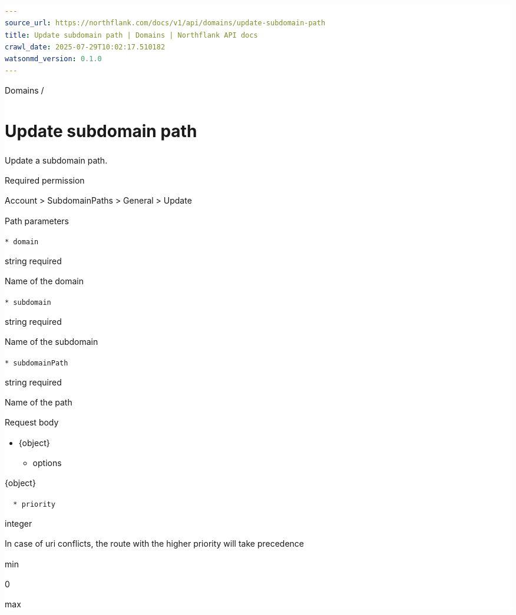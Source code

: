 ```yaml
---
source_url: https://northflank.com/docs/v1/api/domains/update-subdomain-path
title: Update subdomain path | Domains | Northflank API docs
crawl_date: 2025-07-29T10:02:17.510182
watsonmd_version: 0.1.0
---
```


Domains / 

# Update subdomain path

Update a subdomain path.

Required permission

Account > SubdomainPaths > General > Update

Path parameters

    * domain

string required

Name of the domain

    * subdomain

string required

Name of the subdomain

    * subdomainPath

string required

Name of the path




Request body

  * {object}

    * options

{object}

      * priority

integer

In case of uri conflicts, the route with the higher priority will take precedence

min

0

max
